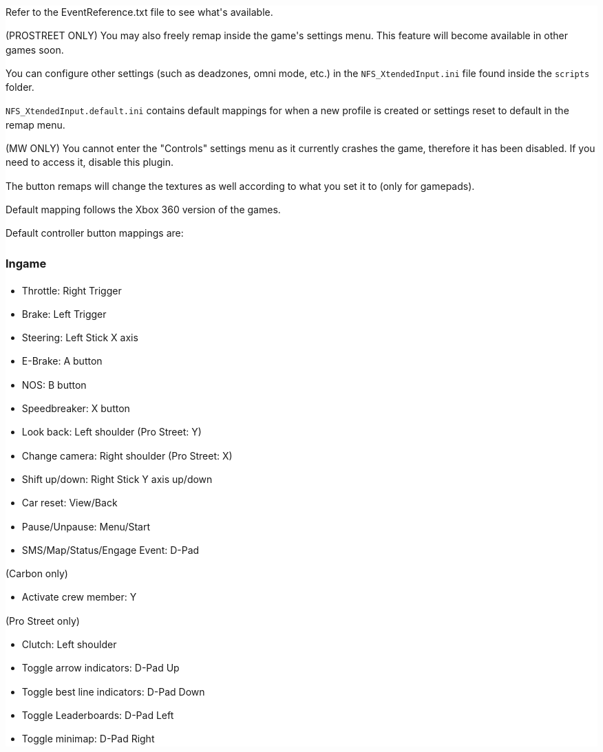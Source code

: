 Refer to the EventReference.txt file to see what's available.

(PROSTREET ONLY) You may also freely remap inside the game's settings menu. This feature will become available in other games soon.

You can configure other settings (such as deadzones, omni mode, etc.) in the `NFS_XtendedInput.ini` file found inside the `scripts` folder.

`NFS_XtendedInput.default.ini` contains default mappings for when a new profile is created or settings reset to default in the remap menu.

(MW ONLY) You cannot enter the "Controls" settings menu as it currently crashes the game, therefore it has been disabled. If you need to access it, disable this plugin.

The button remaps will change the textures as well according to what you set it to (only for gamepads).

Default mapping follows the Xbox 360 version of the games.

Default controller button mappings are:

### Ingame

- Throttle: Right Trigger

- Brake: Left Trigger

- Steering: Left Stick X axis

- E-Brake: A button

- NOS: B button

- Speedbreaker: X button

- Look back: Left shoulder (Pro Street: Y)

- Change camera: Right shoulder (Pro Street: X)

- Shift up/down: Right Stick Y axis up/down

- Car reset: View/Back

- Pause/Unpause: Menu/Start

- SMS/Map/Status/Engage Event: D-Pad

(Carbon only)

- Activate crew member: Y

(Pro Street only)

- Clutch: Left shoulder

- Toggle arrow indicators: D-Pad Up

- Toggle best line indicators: D-Pad Down

- Toggle Leaderboards: D-Pad Left

- Toggle minimap: D-Pad Right

